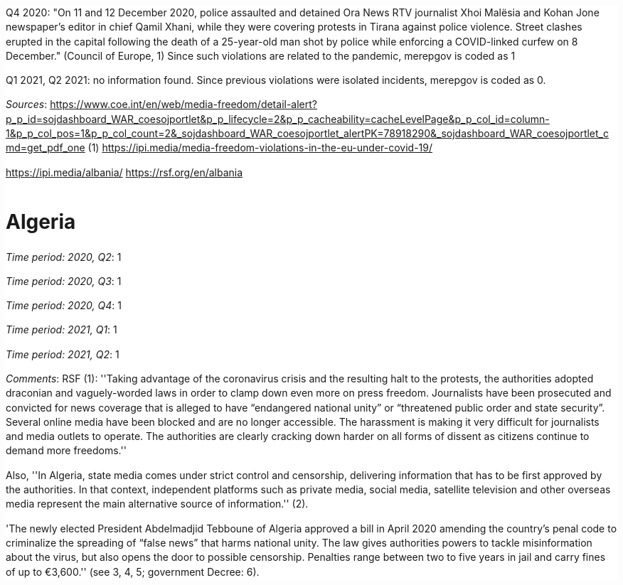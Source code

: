 Q4 2020: "On 11 and 12 December 2020, police assaulted and detained Ora News RTV journalist Xhoi Malësia and Kohan Jone newspaper’s editor in chief Qamil Xhani, while they were covering protests in Tirana against police violence. Street clashes erupted in the capital following the death of a 25-year-old man shot by police while enforcing a COVID-linked curfew on 8 December." (Council of Europe, 1) Since such violations are related to the pandemic, merepgov is coded as 1

Q1 2021, Q2 2021: no information found. Since previous violations were isolated incidents, merepgov is coded as 0. 

*Sources*:
 https://www.coe.int/en/web/media-freedom/detail-alert?p_p_id=sojdashboard_WAR_coesojportlet&p_p_lifecycle=2&p_p_cacheability=cacheLevelPage&p_p_col_id=column-1&p_p_col_pos=1&p_p_col_count=2&_sojdashboard_WAR_coesojportlet_alertPK=78918290&_sojdashboard_WAR_coesojportlet_cmd=get_pdf_one
(1)
https://ipi.media/media-freedom-violations-in-the-eu-under-covid-19/

https://ipi.media/albania/
https://rsf.org/en/albania



# Algeria 
*Time period: 2020, Q2*: 1

 
*Time period: 2020, Q3*: 1

 
*Time period: 2020, Q4*: 1

 
*Time period: 2021, Q1*: 1

 
*Time period: 2021, Q2*: 1

 

*Comments*:
 RSF (1): ''Taking advantage of the coronavirus crisis and the resulting halt to the protests, the authorities adopted draconian and vaguely-worded laws in order to clamp down even more on press freedom. Journalists have been prosecuted and convicted for news coverage that is alleged to have “endangered national unity” or “threatened public order and state security”. Several online media have been blocked and are no longer accessible. The harassment is making it very difficult for journalists and media outlets to operate. The authorities are clearly cracking down harder on all forms of dissent as citizens continue to demand more freedoms.'' 

Also, ''In Algeria, state media comes under strict control and censorship, delivering information that has to be first approved by the authorities. In that context, independent platforms such as private media, social media, satellite television and other overseas media represent the main alternative source of information.'' (2). 

'The newly elected President Abdelmadjid Tebboune of Algeria approved a bill in April 2020 amending the country’s penal code to criminalize the spreading of “false news” that harms national unity. The law gives authorities powers to tackle misinformation about the virus, but also opens the door to possible censorship. Penalties range between two to five years in jail and carry fines of up to €3,600.'' (see 3, 4, 5; government Decree: 6). 
